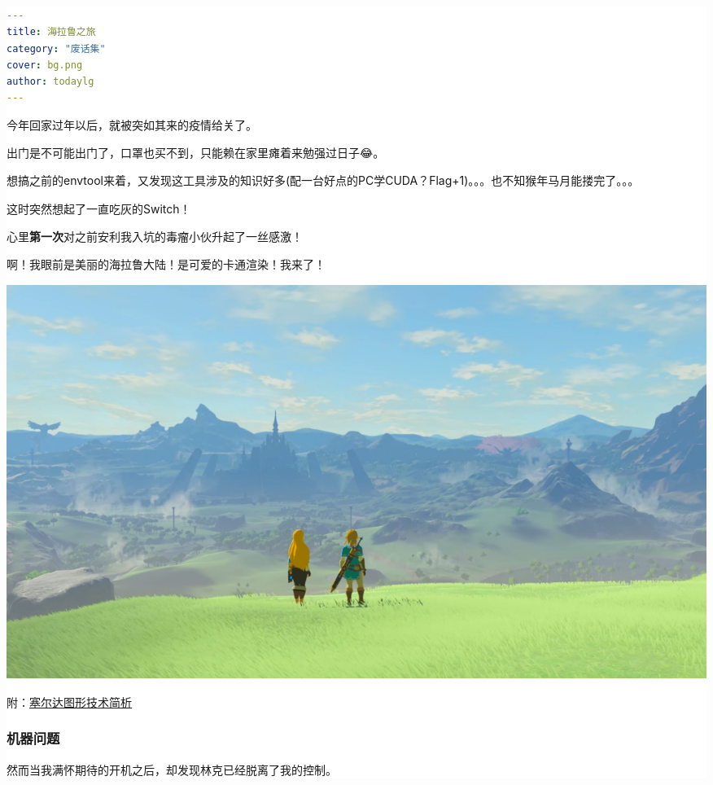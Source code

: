 ```yaml
---
title: 海拉鲁之旅
category: "废话集"
cover: bg.png
author: todaylg
---
```


今年回家过年以后，就被突如其来的疫情给关了。

出门是不可能出门了，口罩也买不到，只能赖在家里瘫着来勉强过日子😂。

想搞之前的envtool来着，又发现这工具涉及的知识好多(配一台好点的PC学CUDA？Flag+1)。。。也不知猴年马月能搂完了。。。

这时突然想起了一直吃灰的Switch！

心里**第一次**对之前安利我入坑的毒瘤小伙升起了一丝感激！

啊！我眼前是美丽的海拉鲁大陆！是可爱的卡通渲染！我来了！

<div style="text-align: center">  
<img style="width:100%;" src="https://raw.githubusercontent.com/todaylg/LG-Blog-Gatsby/master/content/posts/2020-2-18--zelda/1.jpg">  
</div>

附：[塞尔达图形技术简析](https://zhuanlan.zhihu.com/p/43017975)

### 机器问题

然而当我满怀期待的开机之后，却发现林克已经脱离了我的控制。
